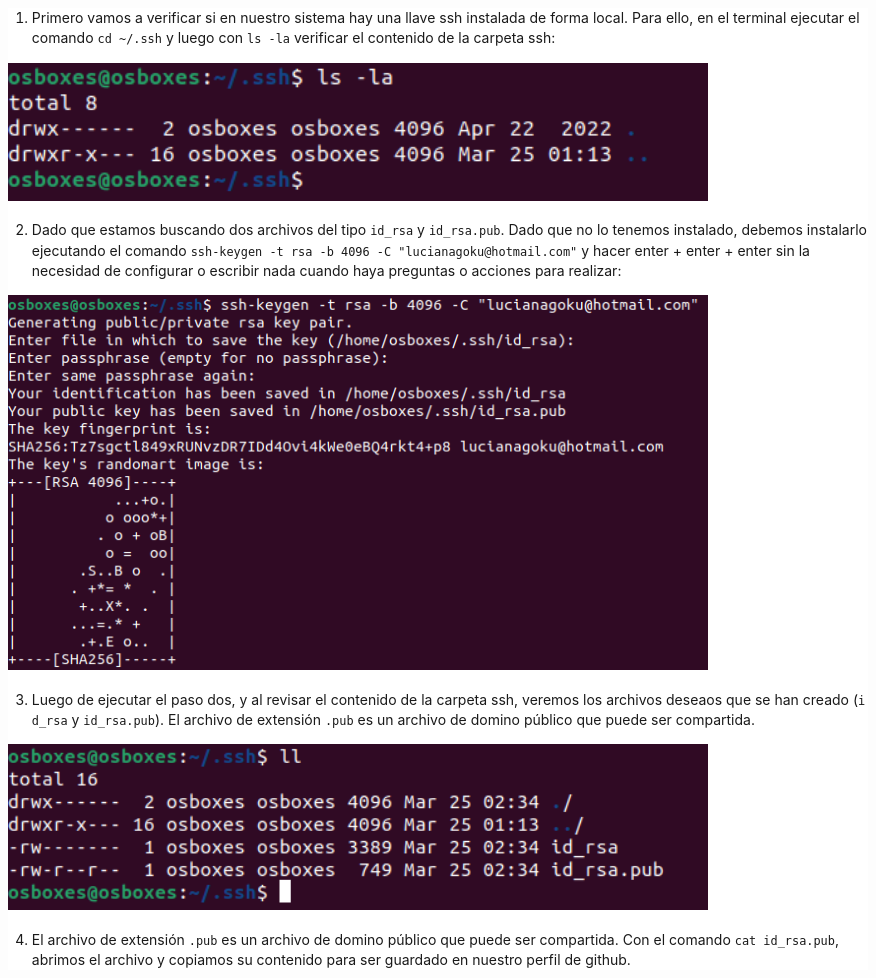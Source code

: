 1. Primero vamos a verificar si en nuestro sistema hay una llave ssh instalada de forma local. Para ello, en el terminal ejecutar el comando `cd ~/.ssh` y luego con `ls -la` verificar el contenido de la carpeta ssh:

<img src="./Figures_teaching/Pasted image 20240324232929.png" alt="drawing" width="700"/>

2. Dado que estamos buscando dos archivos del tipo `id_rsa` y `id_rsa.pub`. Dado que no lo tenemos instalado, debemos instalarlo ejecutando el comando `ssh-keygen -t rsa -b 4096 -C "lucianagoku@hotmail.com"` y hacer enter + enter + enter sin la necesidad de configurar o escribir nada cuando haya preguntas o acciones para realizar: 

<img src="./Figures_teaching/Pasted image 20240324233445.png" alt="drawing" width="700"/>

3. Luego de ejecutar el paso dos, y al revisar el contenido de la carpeta ssh, veremos los archivos deseaos que se han creado (`id_rsa` y `id_rsa.pub`). El archivo de extensión `.pub` es un archivo de domino público que puede ser compartida.

<img src="./Figures_teaching/Pasted image 20240324233640.png" alt="drawing" width="700"/>

4. El archivo de extensión `.pub` es un archivo de domino público que puede ser compartida. Con el comando `cat id_rsa.pub`, abrimos el archivo y copiamos su contenido para ser guardado en nuestro perfil de github. 
